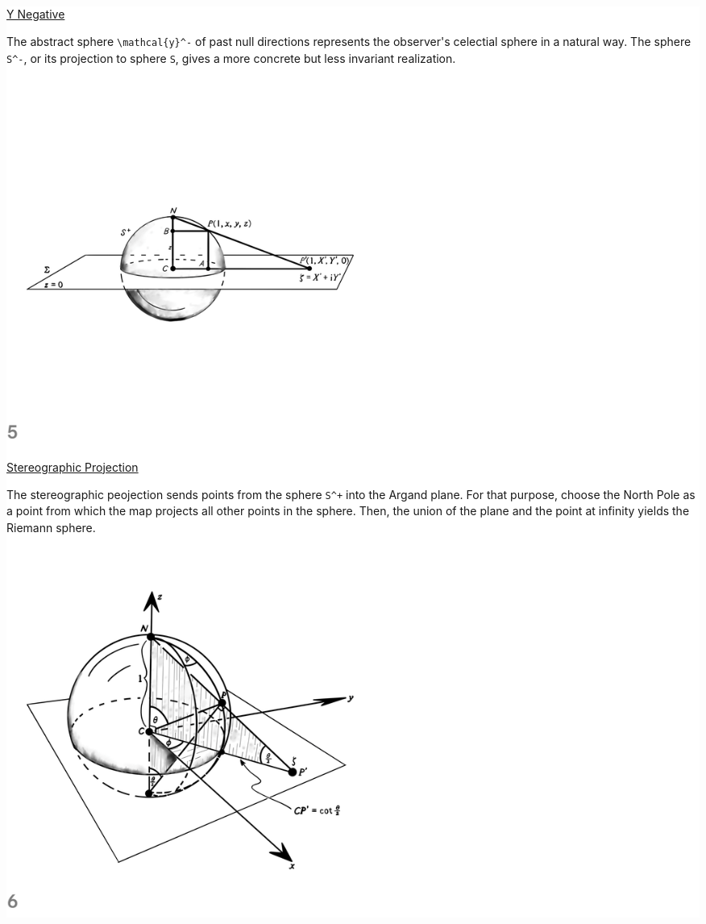 [Y Negative](https://github.com/iamazadi/Porta.jl/blob/master/models/newsreport/spacetime/fig12ynegative.jl)

The abstract sphere ``\mathcal{y}^-`` of past null directions represents the observer's celectial sphere in a natural way.
The sphere ``S^-``, or its projection to sphere ``S``, gives a more concrete but less invariant realization.

![5](./assets/newsreport/5.PNG)

[Stereographic Projection](https://github.com/iamazadi/Porta.jl/blob/master/models/newsreport/spacetime/fig13stereographicprojection.jl)

The stereographic peojection sends points from the sphere ``S^+`` into the Argand plane.
For that purpose, choose the North Pole as a point from which the map projects all other points in the sphere.
Then, the union of the plane and the point at infinity yields the Riemann sphere.


![6](./assets/newsreport/6.PNG)